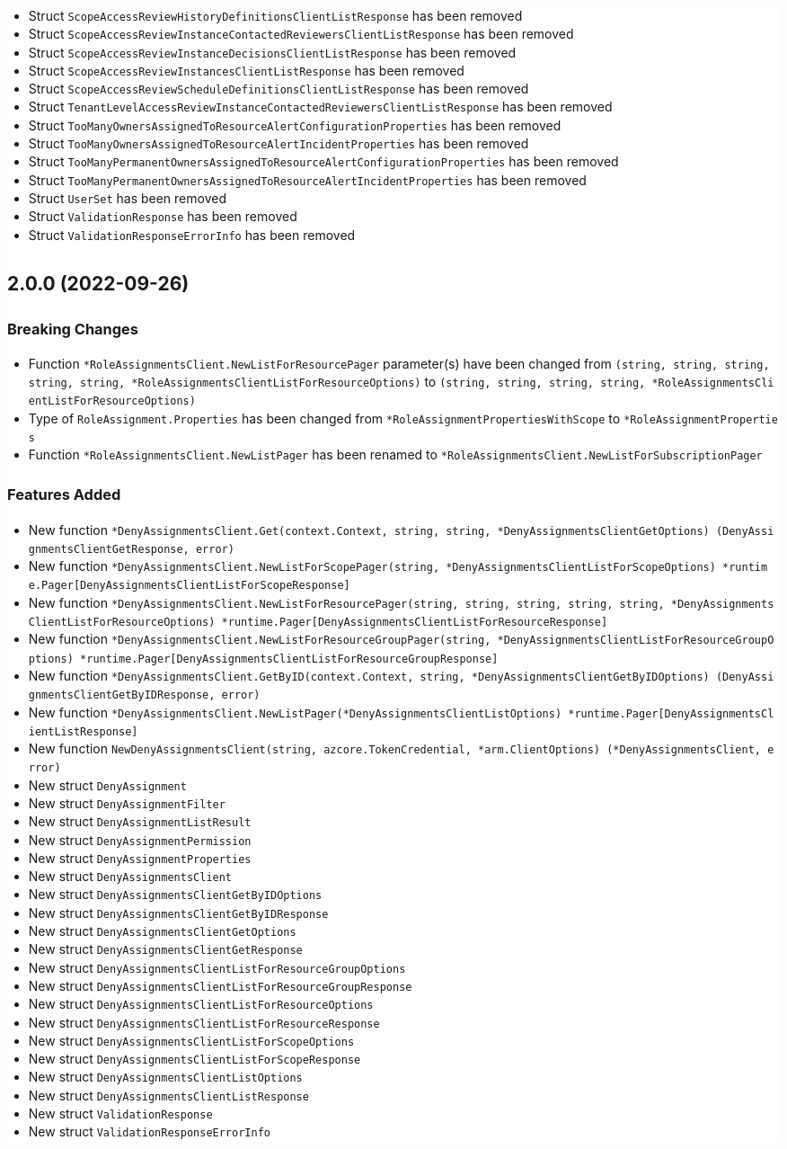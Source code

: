 - Struct `ScopeAccessReviewHistoryDefinitionsClientListResponse` has been removed
- Struct `ScopeAccessReviewInstanceContactedReviewersClientListResponse` has been removed
- Struct `ScopeAccessReviewInstanceDecisionsClientListResponse` has been removed
- Struct `ScopeAccessReviewInstancesClientListResponse` has been removed
- Struct `ScopeAccessReviewScheduleDefinitionsClientListResponse` has been removed
- Struct `TenantLevelAccessReviewInstanceContactedReviewersClientListResponse` has been removed
- Struct `TooManyOwnersAssignedToResourceAlertConfigurationProperties` has been removed
- Struct `TooManyOwnersAssignedToResourceAlertIncidentProperties` has been removed
- Struct `TooManyPermanentOwnersAssignedToResourceAlertConfigurationProperties` has been removed
- Struct `TooManyPermanentOwnersAssignedToResourceAlertIncidentProperties` has been removed
- Struct `UserSet` has been removed
- Struct `ValidationResponse` has been removed
- Struct `ValidationResponseErrorInfo` has been removed


## 2.0.0 (2022-09-26)
### Breaking Changes

- Function `*RoleAssignmentsClient.NewListForResourcePager` parameter(s) have been changed from `(string, string, string, string, string, *RoleAssignmentsClientListForResourceOptions)` to `(string, string, string, string, *RoleAssignmentsClientListForResourceOptions)`
- Type of `RoleAssignment.Properties` has been changed from `*RoleAssignmentPropertiesWithScope` to `*RoleAssignmentProperties`
- Function `*RoleAssignmentsClient.NewListPager` has been renamed to `*RoleAssignmentsClient.NewListForSubscriptionPager`

### Features Added

- New function `*DenyAssignmentsClient.Get(context.Context, string, string, *DenyAssignmentsClientGetOptions) (DenyAssignmentsClientGetResponse, error)`
- New function `*DenyAssignmentsClient.NewListForScopePager(string, *DenyAssignmentsClientListForScopeOptions) *runtime.Pager[DenyAssignmentsClientListForScopeResponse]`
- New function `*DenyAssignmentsClient.NewListForResourcePager(string, string, string, string, string, *DenyAssignmentsClientListForResourceOptions) *runtime.Pager[DenyAssignmentsClientListForResourceResponse]`
- New function `*DenyAssignmentsClient.NewListForResourceGroupPager(string, *DenyAssignmentsClientListForResourceGroupOptions) *runtime.Pager[DenyAssignmentsClientListForResourceGroupResponse]`
- New function `*DenyAssignmentsClient.GetByID(context.Context, string, *DenyAssignmentsClientGetByIDOptions) (DenyAssignmentsClientGetByIDResponse, error)`
- New function `*DenyAssignmentsClient.NewListPager(*DenyAssignmentsClientListOptions) *runtime.Pager[DenyAssignmentsClientListResponse]`
- New function `NewDenyAssignmentsClient(string, azcore.TokenCredential, *arm.ClientOptions) (*DenyAssignmentsClient, error)`
- New struct `DenyAssignment`
- New struct `DenyAssignmentFilter`
- New struct `DenyAssignmentListResult`
- New struct `DenyAssignmentPermission`
- New struct `DenyAssignmentProperties`
- New struct `DenyAssignmentsClient`
- New struct `DenyAssignmentsClientGetByIDOptions`
- New struct `DenyAssignmentsClientGetByIDResponse`
- New struct `DenyAssignmentsClientGetOptions`
- New struct `DenyAssignmentsClientGetResponse`
- New struct `DenyAssignmentsClientListForResourceGroupOptions`
- New struct `DenyAssignmentsClientListForResourceGroupResponse`
- New struct `DenyAssignmentsClientListForResourceOptions`
- New struct `DenyAssignmentsClientListForResourceResponse`
- New struct `DenyAssignmentsClientListForScopeOptions`
- New struct `DenyAssignmentsClientListForScopeResponse`
- New struct `DenyAssignmentsClientListOptions`
- New struct `DenyAssignmentsClientListResponse`
- New struct `ValidationResponse`
- New struct `ValidationResponseErrorInfo`